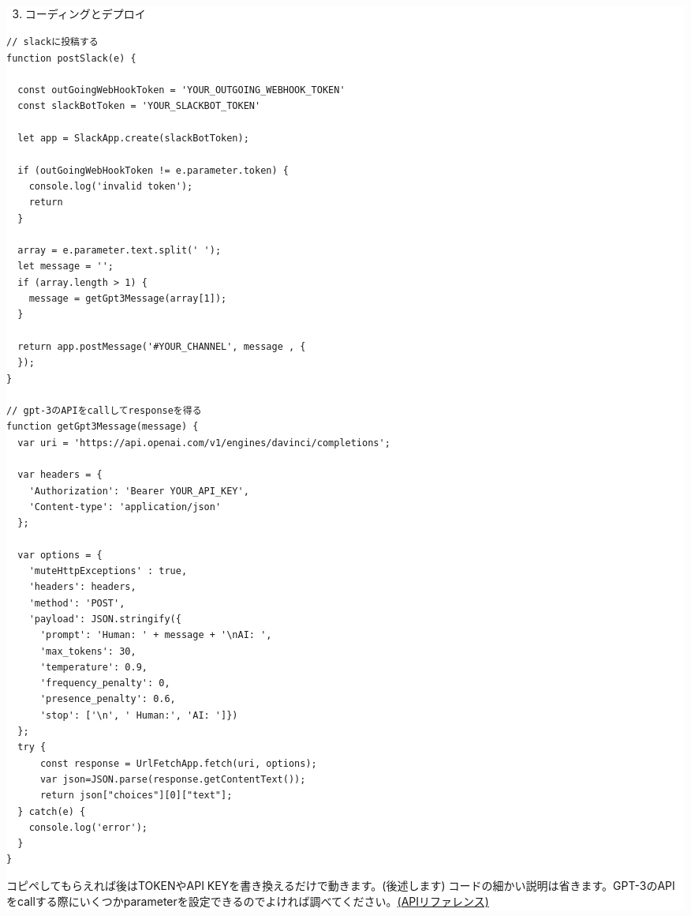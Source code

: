 3. コーディングとデプロイ

```
// slackに投稿する
function postSlack(e) {

  const outGoingWebHookToken = 'YOUR_OUTGOING_WEBHOOK_TOKEN'
  const slackBotToken = 'YOUR_SLACKBOT_TOKEN'

  let app = SlackApp.create(slackBotToken);
  
  if (outGoingWebHookToken != e.parameter.token) {
    console.log('invalid token');
    return
  }
  
  array = e.parameter.text.split(' ');  
  let message = '';
  if (array.length > 1) {
    message = getGpt3Message(array[1]);
  }
  
  return app.postMessage('#YOUR_CHANNEL', message , {
  });
}

// gpt-3のAPIをcallしてresponseを得る
function getGpt3Message(message) {
  var uri = 'https://api.openai.com/v1/engines/davinci/completions';

  var headers = {
    'Authorization': 'Bearer YOUR_API_KEY',
    'Content-type': 'application/json'
  };

  var options = {
    'muteHttpExceptions' : true,
    'headers': headers, 
    'method': 'POST',
    'payload': JSON.stringify({
      'prompt': 'Human: ' + message + '\nAI: ', 
      'max_tokens': 30, 
      'temperature': 0.9, 
      'frequency_penalty': 0, 
      'presence_penalty': 0.6, 
      'stop': ['\n', ' Human:', 'AI: ']})
  };
  try {
      const response = UrlFetchApp.fetch(uri, options);
      var json=JSON.parse(response.getContentText());
      return json["choices"][0]["text"];
  } catch(e) {
    console.log('error');
  }
}
```
コピペしてもらえれば後はTOKENやAPI KEYを書き換えるだけで動きます。(後述します)
コードの細かい説明は省きます。GPT-3のAPIをcallする際にいくつかparameterを設定できるのでよければ調べてください。[(APIリファレンス)](https://beta.openai.com/docs/api-reference/files)
